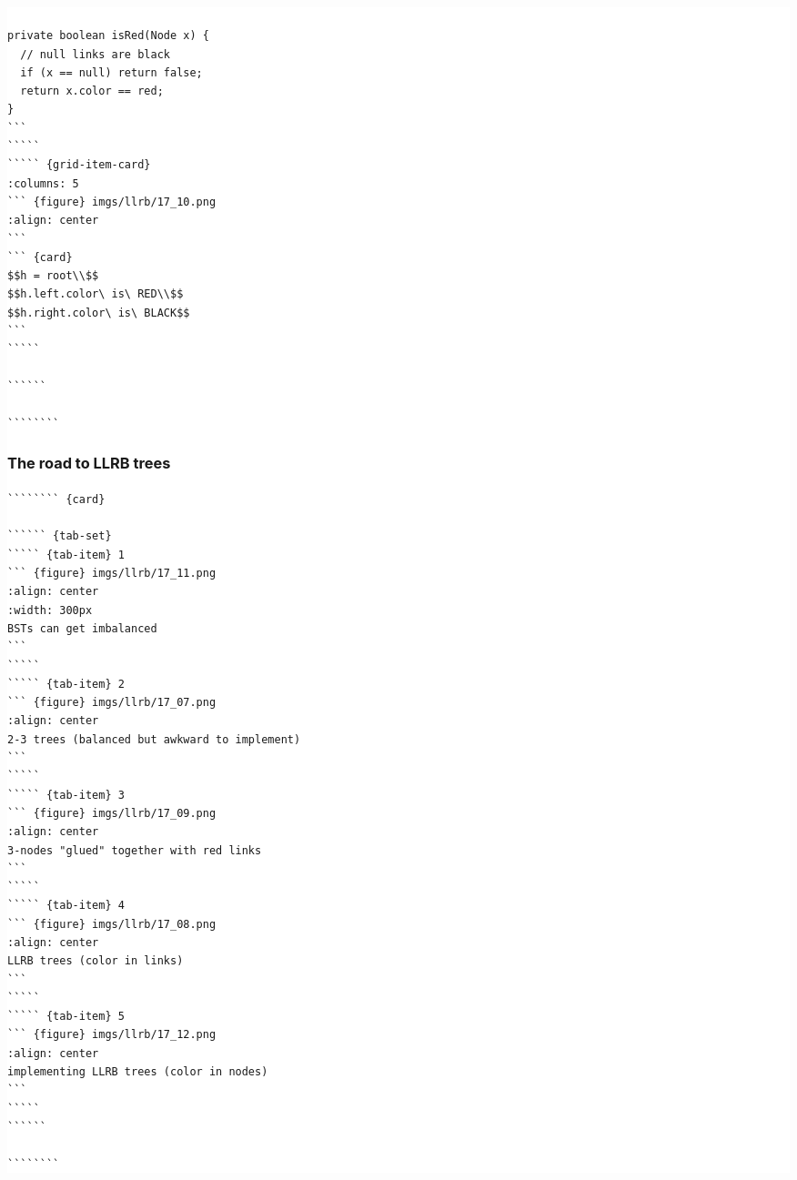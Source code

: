 ````````` {div} full-width

private boolean isRed(Node x) {
  // null links are black
  if (x == null) return false;    
  return x.color == red;
}
```
`````
````` {grid-item-card}
:columns: 5
``` {figure} imgs/llrb/17_10.png
:align: center
```
``` {card}
$$h = root\\$$  
$$h.left.color\ is\ RED\\$$  
$$h.right.color\ is\ BLACK$$
```
`````

``````

````````
`````````

### The road to LLRB trees

````````` {div} full-width
```````` {card}

`````` {tab-set}
````` {tab-item} 1
``` {figure} imgs/llrb/17_11.png
:align: center
:width: 300px
BSTs can get imbalanced
```
`````
````` {tab-item} 2
``` {figure} imgs/llrb/17_07.png
:align: center
2-3 trees (balanced but awkward to implement)
```
`````
````` {tab-item} 3
``` {figure} imgs/llrb/17_09.png
:align: center
3-nodes "glued" together with red links
```
`````
````` {tab-item} 4
``` {figure} imgs/llrb/17_08.png
:align: center
LLRB trees (color in links)
```
`````
````` {tab-item} 5
``` {figure} imgs/llrb/17_12.png
:align: center
implementing LLRB trees (color in nodes)
```
`````
``````

````````
`````````
